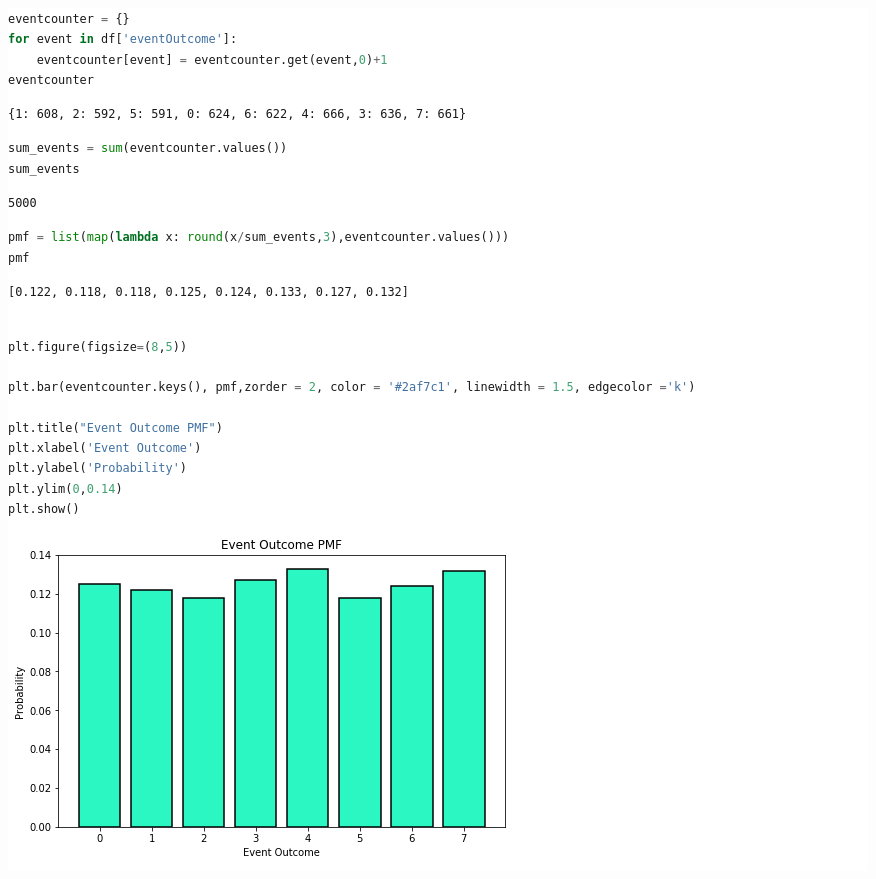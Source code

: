 


```python
eventcounter = {}
for event in df['eventOutcome']:
    eventcounter[event] = eventcounter.get(event,0)+1
eventcounter
```




    {1: 608, 2: 592, 5: 591, 0: 624, 6: 622, 4: 666, 3: 636, 7: 661}




```python
sum_events = sum(eventcounter.values())
sum_events
```




    5000




```python
pmf = list(map(lambda x: round(x/sum_events,3),eventcounter.values()))  
pmf
```




    [0.122, 0.118, 0.118, 0.125, 0.124, 0.133, 0.127, 0.132]




```python

plt.figure(figsize=(8,5))

plt.bar(eventcounter.keys(), pmf,zorder = 2, color = '#2af7c1', linewidth = 1.5, edgecolor ='k')

plt.title("Event Outcome PMF")
plt.xlabel('Event Outcome')
plt.ylabel('Probability')
plt.ylim(0,0.14)
plt.show()
```


![png](assessment_files/assessment_25_0.png)
